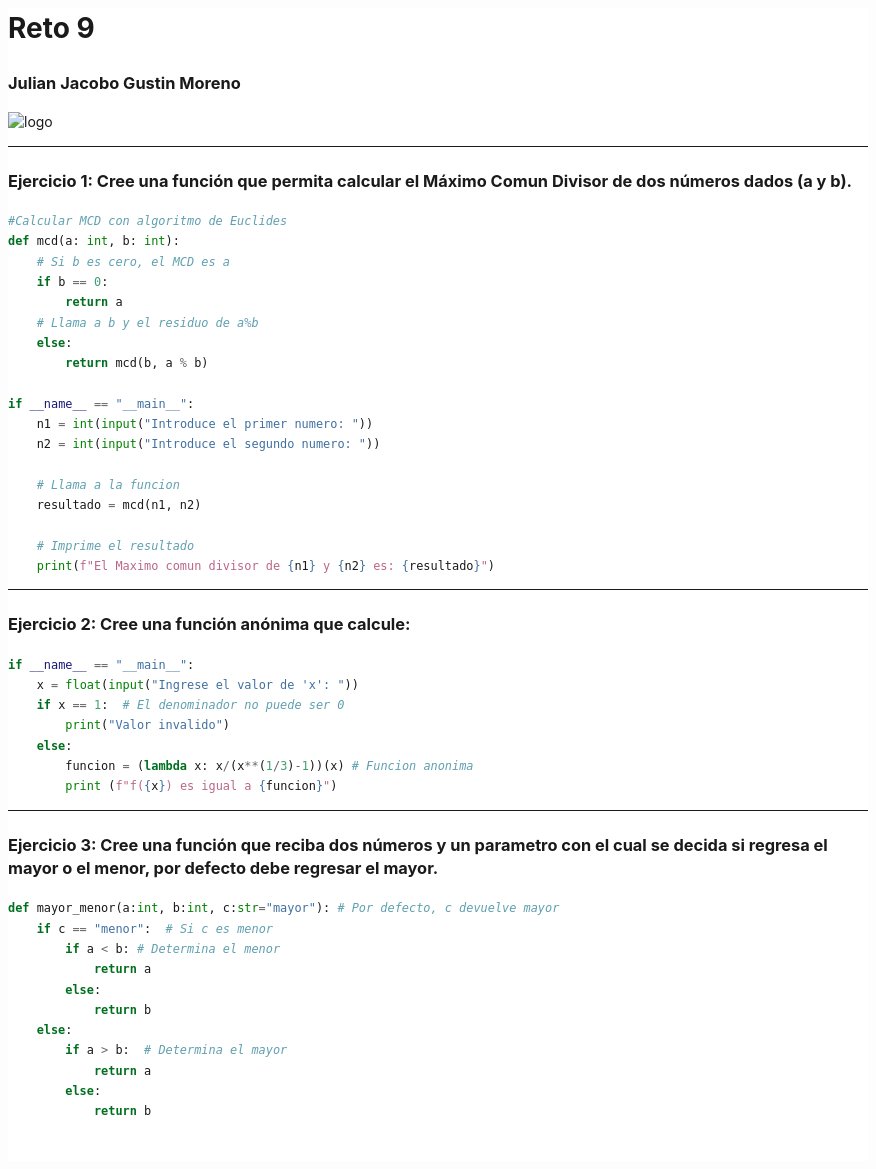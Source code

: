 # Reto 9
### Julian Jacobo Gustin Moreno
![logo](https://camo.githubusercontent.com/a12903c4e2f58575622e5cc1222df41a66748bec5311fb8b769d680428dbb9ff/68747470733a2f2f692e6962622e636f2f767652785072622f412d616469722d756e2d742d74756c6f2e706e67)
***

### Ejercicio 1: Cree una función que permita calcular el Máximo Comun Divisor de dos números dados (a y b).
```python
#Calcular MCD con algoritmo de Euclides
def mcd(a: int, b: int):
    # Si b es cero, el MCD es a
    if b == 0:
        return a
    # Llama a b y el residuo de a%b
    else:
        return mcd(b, a % b)

if __name__ == "__main__":
    n1 = int(input("Introduce el primer numero: "))
    n2 = int(input("Introduce el segundo numero: "))

    # Llama a la funcion
    resultado = mcd(n1, n2)

    # Imprime el resultado
    print(f"El Maximo comun divisor de {n1} y {n2} es: {resultado}")

```
***
### Ejercicio 2: Cree una función anónima que calcule:
```python
if __name__ == "__main__":
    x = float(input("Ingrese el valor de 'x': "))
    if x == 1:  # El denominador no puede ser 0
        print("Valor invalido")
    else: 
        funcion = (lambda x: x/(x**(1/3)-1))(x) # Funcion anonima
        print (f"f({x}) es igual a {funcion}")
```

***
### Ejercicio 3: Cree una función que reciba dos números y un parametro con el cual se decida si regresa el mayor o el menor, por defecto debe regresar el mayor.

```python
def mayor_menor(a:int, b:int, c:str="mayor"): # Por defecto, c devuelve mayor
    if c == "menor":  # Si c es menor
        if a < b: # Determina el menor
            return a
        else:
            return b
    else:
        if a > b:  # Determina el mayor
            return a
        else:
            return b
            
   

```